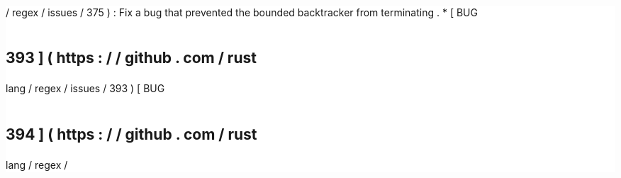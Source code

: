 /
regex
/
issues
/
375
)
:
Fix
a
bug
that
prevented
the
bounded
backtracker
from
terminating
.
*
[
BUG
#
393
]
(
https
:
/
/
github
.
com
/
rust
-
lang
/
regex
/
issues
/
393
)
[
BUG
#
394
]
(
https
:
/
/
github
.
com
/
rust
-
lang
/
regex
/